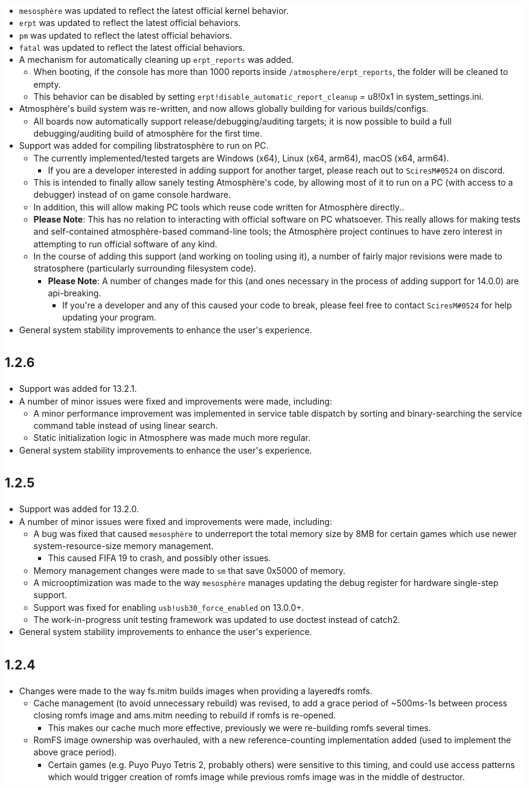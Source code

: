   + `mesosphère` was updated to reflect the latest official kernel behavior.
  + `erpt` was  updated to reflect the latest official behaviors.
  + `pm` was  updated to reflect the latest official behaviors.
  + `fatal` was  updated to reflect the latest official behaviors.
+ A mechanism for automatically cleaning up `erpt_reports` was added.
  + When booting, if the console has more than 1000 reports inside `/atmosphere/erpt_reports`, the folder will be cleaned to empty.
  + This behavior can be disabled by setting `erpt!disable_automatic_report_cleanup` = u8!0x1 in system_settings.ini.
+ Atmosphère's build system was re-written, and now allows globally building for various builds/configs.
  + All boards now automatically support release/debugging/auditing targets; it is now possible to build a full debugging/auditing build of atmosphère for the first time.
+ Support was added for compiling libstratosphère to run on PC.
  + The currently implemented/tested targets are Windows (x64), Linux (x64, arm64), macOS (x64, arm64).
    + If you are a developer interested in adding support for another target, please reach out to `SciresM#0524` on discord.
  + This is intended to finally allow sanely testing Atmosphère's code, by allowing most of it to run on a PC (with access to a debugger) instead of on game console hardware.
  + In addition, this will allow making PC tools which reuse code written for Atmosphère directly..
  + **Please Note**: This has no relation to interacting with official software on PC whatsoever. This really allows for making tests and self-contained atmosphère-based command-line tools; the Atmosphère project continues to have zero interest in attempting to run official software of any kind.
  + In the course of adding this support (and working on tooling using it), a number of fairly major revisions were made to stratosphere (particularly surrounding filesystem code).
    + **Please Note**: A number of changes made for this (and ones necessary in the process of adding support for 14.0.0) are api-breaking.
      + If you're a developer and any of this caused your code to break, please feel free to contact `SciresM#0524` for help updating your program.
+ General system stability improvements to enhance the user's experience.
## 1.2.6
+ Support was added for 13.2.1.
+ A number of minor issues were fixed and improvements were made, including:
  + A minor performance improvement was implemented in service table dispatch by sorting and binary-searching the service command table instead of using linear search.
  + Static initialization logic in Atmosphere was made much more regular.
+ General system stability improvements to enhance the user's experience.
## 1.2.5
+ Support was added for 13.2.0.
+ A number of minor issues were fixed and improvements were made, including:
  + A bug was fixed that caused `mesosphère` to underreport the total memory size by 8MB for certain games which use newer system-resource-size memory management.
    + This caused FIFA 19 to crash, and possibly other issues.
  + Memory management changes were made to `sm` that save 0x5000 of memory.
  + A microoptimization was made to the way `mesosphère` manages updating the debug register for hardware single-step support.
  + Support was fixed for enabling `usb!usb30_force_enabled` on 13.0.0+.
  + The work-in-progress unit testing framework was updated to use doctest instead of catch2.
+ General system stability improvements to enhance the user's experience.
## 1.2.4
+ Changes were made to the way fs.mitm builds images when providing a layeredfs romfs.
  + Cache management (to avoid unnecessary rebuild) was revised, to add a grace period of ~500ms-1s between process closing romfs image and ams.mitm needing to rebuild if romfs is re-opened.
    + This makes our cache much more effective, previously we were re-building romfs several times.
  + RomFS image ownership was overhauled, with a new reference-counting implementation added (used to implement the above grace period).
    + Certain games (e.g. Puyo Puyo Tetris 2, probably others) were sensitive to this timing, and could use access patterns which would trigger creation of romfs image while previous romfs image was in the middle of destructor.